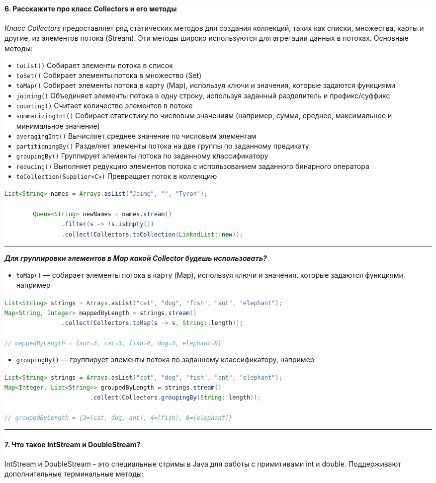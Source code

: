 
#### 6. Расскажите про класс Collectors и его методы
*Класс Collectors* предоставляет ряд статических методов для создания коллекций, таких как списки, множества, карты и другие, из элементов потока (Stream). Эти методы широко используются для агрегации данных в потоках. Основные методы:

- `toList()` Собирает элементы потока в список
- `toSet()` Собирает элементы потока в множество (Set)
- `toMap()` Собирает элементы потока в карту (Map), используя ключи и значения, которые задаются функциями
- `joining()` Объединяет элементы потока в одну строку, используя заданный разделитель и префикс/суффикс
- `counting()` Считает количество элементов в потоке
- `summarizingInt()` Собирает статистику по числовым значениям (например, сумма, среднее, максимальное и минимальное значение)
- `averagingInt()` Вычисляет среднее значение по числовым элементам
- `partitioningBy()` Разделяет элементы потока на две группы по заданному предикату
- `groupingBy()` Группирует элементы потока по заданному классификатору
- `reducing()` Выполняет редукцию элементов потока с использованием заданного бинарного оператора
- `toCollection(Supplier<C>)` Превращает поток в коллекцию

```java
List<String> names = Arrays.asList("Jaime", "", "Tyron");

        Queue<String> newNames = names.stream()
                .filter(s -> !s.isEmpty())
                .collect(Collectors.toCollection(LinkedList::new));
```

---
***Для группировки элементов в Map какой Collector будешь использовать?***
- `toMap()` — собирает элементы потока в карту (Map), используя ключи и значения, которые задаются функциями, например

```java
List<String> strings = Arrays.asList("cat", "dog", "fish", "ant", "elephant");
Map<String, Integer> mappedByLength = strings.stream()
				.collect(Collectors.toMap(s -> s, String::length));
				
// mappedByLength = {ant=3, cat=3, fish=4, dog=3, elephant=8}
```

- `groupingBy()`  — группирует элементы потока по заданному классификатору, например

```java
List<String> strings = Arrays.asList("cat", "dog", "fish", "ant", "elephant");
Map<Integer, List<String>> groupedByLength = strings.stream()
                        .collect(Collectors.groupingBy(String::length));
       
// groupedByLength = {3=[cat, dog, ant], 4=[fish], 8=[elephant]}
```

---
#### 7. Что такое IntStream и DoubleStream?
IntStream и DoubleStream - это специальные стримы в Java для работы с примитивами int и double. Поддерживают дополнительные терминальные методы:
